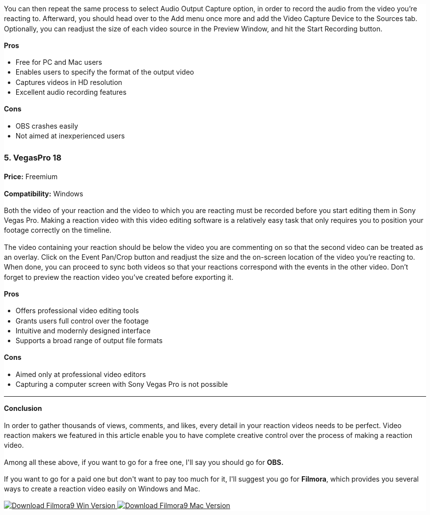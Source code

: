 You can then repeat the same process to select Audio Output Capture option, in order to record the audio from the video you’re reacting to. Afterward, you should head over to the Add menu once more and add the Video Capture Device to the Sources tab. Optionally, you can readjust the size of each video source in the Preview Window, and hit the Start Recording button.

**Pros**

* Free for PC and Mac users
* Enables users to specify the format of the output video
* Captures videos in HD resolution
* Excellent audio recording features

**Cons**

* OBS crashes easily
* Not aimed at inexperienced users

### 5\. VegasPro 18

**Price:** Freemium

**Compatibility:** Windows

Both the video of your reaction and the video to which you are reacting must be recorded before you start editing them in Sony Vegas Pro. Making a reaction video with this video editing software is a relatively easy task that only requires you to position your footage correctly on the timeline.

The video containing your reaction should be below the video you are commenting on so that the second video can be treated as an overlay. Click on the Event Pan/Crop button and readjust the size and the on-screen location of the video you’re reacting to. When done, you can proceed to sync both videos so that your reactions correspond with the events in the other video. Don’t forget to preview the reaction video you’ve created before exporting it.

**Pros**

* Offers professional video editing tools
* Grants users full control over the footage
* Intuitive and modernly designed interface
* Supports a broad range of output file formats

**Cons**

* Aimed only at professional video editors
* Capturing a computer screen with Sony Vegas Pro is not possible

---

**Conclusion**

In order to gather thousands of views, comments, and likes, every detail in your reaction videos needs to be perfect. Video reaction makers we featured in this article enable you to have complete creative control over the process of making a reaction video.

Among all these above, if you want to go for a free one, I'll say you should go for **OBS.**

If you want to go for a paid one but don't want to pay too much for it, I'll suggest you go for **Filmora**, which provides you several ways to create a reaction video easily on Windows and Mac.

[![Download Filmora9 Win Version](https://images.wondershare.com/filmora/guide/download-btn-win.jpg) ](https://tools.techidaily.com/wondershare/filmora/download/) [![Download Filmora9 Mac Version](https://images.wondershare.com/filmora/guide/download-btn-mac.jpg) ](https://tools.techidaily.com/wondershare/filmora/download/)
